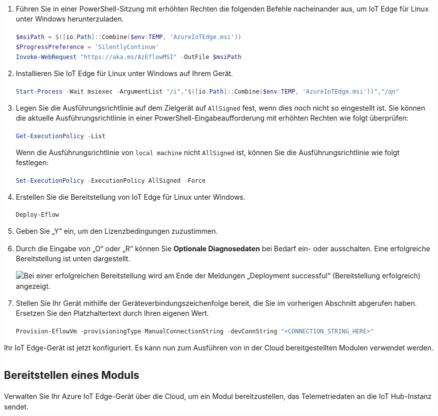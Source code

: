 1. Führen Sie in einer PowerShell-Sitzung mit erhöhten Rechten die folgenden Befehle nacheinander aus, um IoT Edge für Linux unter Windows herunterzuladen.

   ```powershell
   $msiPath = $([io.Path]::Combine($env:TEMP, 'AzureIoTEdge.msi'))
   $ProgressPreference = 'SilentlyContinue'
   Invoke-WebRequest "https://aka.ms/AzEflowMSI" -OutFile $msiPath
   ```

1. Installieren Sie IoT Edge für Linux unter Windows auf Ihrem Gerät.

   ```powershell
   Start-Process -Wait msiexec -ArgumentList "/i","$([io.Path]::Combine($env:TEMP, 'AzureIoTEdge.msi'))","/qn"
   ```

1. Legen Sie die Ausführungsrichtlinie auf dem Zielgerät auf `AllSigned` fest, wenn dies noch nicht so eingestellt ist. Sie können die aktuelle Ausführungsrichtlinie in einer PowerShell-Eingabeaufforderung mit erhöhten Rechten wie folgt überprüfen:

   ```powershell
   Get-ExecutionPolicy -List
   ```

   Wenn die Ausführungsrichtlinie von `local machine` nicht `AllSigned` ist, können Sie die Ausführungsrichtlinie wie folgt festlegen:

   ```powershell
   Set-ExecutionPolicy -ExecutionPolicy AllSigned -Force
   ```

1. Erstellen Sie die Bereitstellung von IoT Edge für Linux unter Windows.

   ```powershell
   Deploy-Eflow
   ```

1. Geben Sie „Y“ ein, um den Lizenzbedingungen zuzustimmen.

1. Durch die Eingabe von „O“ oder „R“ können Sie **Optionale Diagnosedaten** bei Bedarf ein- oder ausschalten. Eine erfolgreiche Bereitstellung ist unten dargestellt.

   ![Bei einer erfolgreichen Bereitstellung wird am Ende der Meldungen „Deployment successful“ (Bereitstellung erfolgreich) angezeigt.](./media/quickstart/successful-powershell-deployment.png)

1. Stellen Sie Ihr Gerät mithilfe der Geräteverbindungszeichenfolge bereit, die Sie im vorherigen Abschnitt abgerufen haben. Ersetzen Sie den Platzhaltertext durch Ihren eigenen Wert.

   ```powershell
   Provision-EflowVm -provisioningType ManualConnectionString -devConnString "<CONNECTION_STRING_HERE>"
   ```

Ihr IoT Edge-Gerät ist jetzt konfiguriert. Es kann nun zum Ausführen von in der Cloud bereitgestellten Modulen verwendet werden.

## <a name="deploy-a-module"></a>Bereitstellen eines Moduls

Verwalten Sie Ihr Azure IoT Edge-Gerät über die Cloud, um ein Modul bereitzustellen, das Telemetriedaten an die IoT Hub-Instanz sendet.
